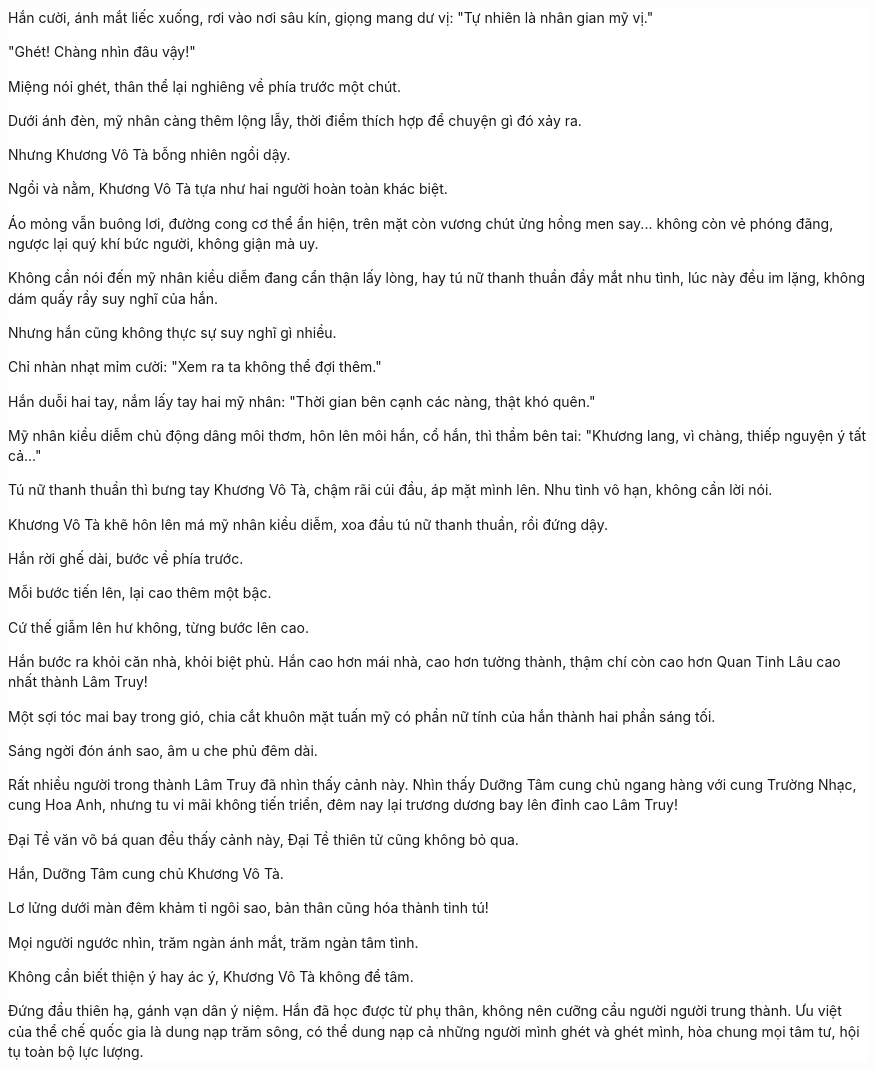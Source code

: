 Hắn cười, ánh mắt liếc xuống, rơi vào nơi sâu kín, giọng mang dư vị: "Tự nhiên là nhân gian mỹ vị."

"Ghét! Chàng nhìn đâu vậy!"

Miệng nói ghét, thân thể lại nghiêng về phía trước một chút.

Dưới ánh đèn, mỹ nhân càng thêm lộng lẫy, thời điểm thích hợp để chuyện gì đó xảy ra.

Nhưng Khương Vô Tà bỗng nhiên ngồi dậy.

Ngồi và nằm, Khương Vô Tà tựa như hai người hoàn toàn khác biệt.

Áo mỏng vẫn buông lơi, đường cong cơ thể ẩn hiện, trên mặt còn vương chút ửng hồng men say... không còn vẻ phóng đãng, ngược lại quý khí bức người, không giận mà uy.

Không cần nói đến mỹ nhân kiều diễm đang cẩn thận lấy lòng, hay tú nữ thanh thuần đầy mắt nhu tình, lúc này đều im lặng, không dám quấy rầy suy nghĩ của hắn.

Nhưng hắn cũng không thực sự suy nghĩ gì nhiều.

Chỉ nhàn nhạt mỉm cười: "Xem ra ta không thể đợi thêm."

Hắn duỗi hai tay, nắm lấy tay hai mỹ nhân: "Thời gian bên cạnh các nàng, thật khó quên."

Mỹ nhân kiều diễm chủ động dâng môi thơm, hôn lên môi hắn, cổ hắn, thì thầm bên tai: "Khương lang, vì chàng, thiếp nguyện ý tất cả..."

Tú nữ thanh thuần thì bưng tay Khương Vô Tà, chậm rãi cúi đầu, áp mặt mình lên. Nhu tình vô hạn, không cần lời nói.

Khương Vô Tà khẽ hôn lên má mỹ nhân kiều diễm, xoa đầu tú nữ thanh thuần, rồi đứng dậy.

Hắn rời ghế dài, bước về phía trước.

Mỗi bước tiến lên, lại cao thêm một bậc.

Cứ thế giẫm lên hư không, từng bước lên cao.

Hắn bước ra khỏi căn nhà, khỏi biệt phủ. Hắn cao hơn mái nhà, cao hơn tường thành, thậm chí còn cao hơn Quan Tinh Lâu cao nhất thành Lâm Truy!

Một sợi tóc mai bay trong gió, chia cắt khuôn mặt tuấn mỹ có phần nữ tính của hắn thành hai phần sáng tối.

Sáng ngời đón ánh sao, âm u che phủ đêm dài.

Rất nhiều người trong thành Lâm Truy đã nhìn thấy cảnh này. Nhìn thấy Dưỡng Tâm cung chủ ngang hàng với cung Trường Nhạc, cung Hoa Anh, nhưng tu vi mãi không tiến triển, đêm nay lại trương dương bay lên đỉnh cao Lâm Truy!

Đại Tề văn võ bá quan đều thấy cảnh này, Đại Tề thiên tử cũng không bỏ qua.

Hắn, Dưỡng Tâm cung chủ Khương Vô Tà.

Lơ lửng dưới màn đêm khảm tỉ ngôi sao, bản thân cũng hóa thành tinh tú!

Mọi người ngước nhìn, trăm ngàn ánh mắt, trăm ngàn tâm tình.

Không cần biết thiện ý hay ác ý, Khương Vô Tà không để tâm.

Đứng đầu thiên hạ, gánh vạn dân ý niệm. Hắn đã học được từ phụ thân, không nên cưỡng cầu người người trung thành. Ưu việt của thể chế quốc gia là dung nạp trăm sông, có thể dung nạp cả những người mình ghét và ghét mình, hòa chung mọi tâm tư, hội tụ toàn bộ lực lượng.
